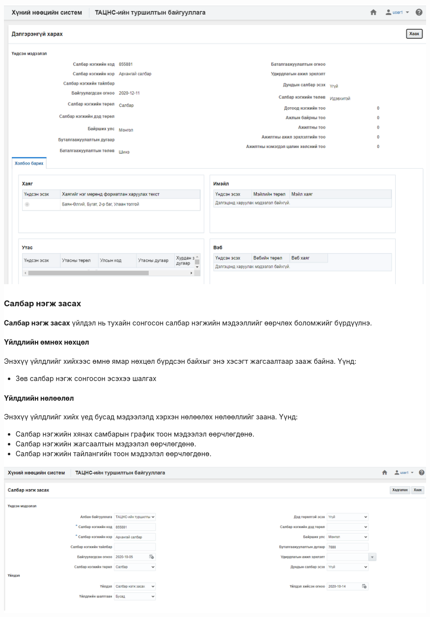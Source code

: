 ![](../assets/images/modules/Business_units/action_view.png)


### Салбар нэгж засах

**Салбар нэгж засах** үйлдэл нь тухайн сонгосон салбар нэгжийн мэдээллийг өөрчлөх боломжийг бүрдүүлнэ.

#### Үйлдлийн өмнөх нөхцөл
  Энэхүү үйлдлийг хийхээс өмнө ямар нөхцөл бүрдсэн байхыг энэ хэсэгт жагсаалтаар зааж байна. Үүнд:
  - Зөв салбар нэгж сонгосон эсэхээ шалгах

#### Үйлдлийн нөлөөлөл
  Энэхүү үйлдлийг хийх үед бусад мэдээлэлд хэрхэн нөлөөлөх нөлөөллийг заана. Үүнд:
  - Салбар нэгжийн хянах самбарын график тоон мэдээлэл өөрчлөгдөнө.
  - Салбар нэгжийн жагсаалтын мэдээлэл өөрчлөгдөнө.
  - Салбар нэгжийн тайлангийн тоон мэдээлэл өөрчлөгдөнө.

![](../assets/images/modules/Business_units/action_edit.png)
